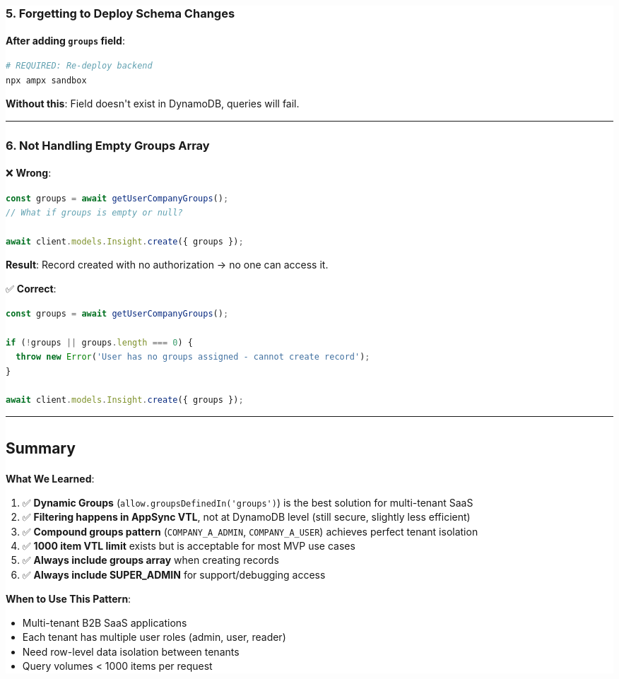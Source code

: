 
### 5. Forgetting to Deploy Schema Changes

**After adding `groups` field**:

```bash
# REQUIRED: Re-deploy backend
npx ampx sandbox
```

**Without this**: Field doesn't exist in DynamoDB, queries will fail.

---

### 6. Not Handling Empty Groups Array

❌ **Wrong**:
```typescript
const groups = await getUserCompanyGroups();
// What if groups is empty or null?

await client.models.Insight.create({ groups });
```

**Result**: Record created with no authorization → no one can access it.

✅ **Correct**:
```typescript
const groups = await getUserCompanyGroups();

if (!groups || groups.length === 0) {
  throw new Error('User has no groups assigned - cannot create record');
}

await client.models.Insight.create({ groups });
```

---

## Summary

**What We Learned**:

1. ✅ **Dynamic Groups** (`allow.groupsDefinedIn('groups')`) is the best solution for multi-tenant SaaS
2. ✅ **Filtering happens in AppSync VTL**, not at DynamoDB level (still secure, slightly less efficient)
3. ✅ **Compound groups pattern** (`COMPANY_A_ADMIN`, `COMPANY_A_USER`) achieves perfect tenant isolation
4. ✅ **1000 item VTL limit** exists but is acceptable for most MVP use cases
5. ✅ **Always include groups array** when creating records
6. ✅ **Always include SUPER_ADMIN** for support/debugging access

**When to Use This Pattern**:
- Multi-tenant B2B SaaS applications
- Each tenant has multiple user roles (admin, user, reader)
- Need row-level data isolation between tenants
- Query volumes < 1000 items per request
